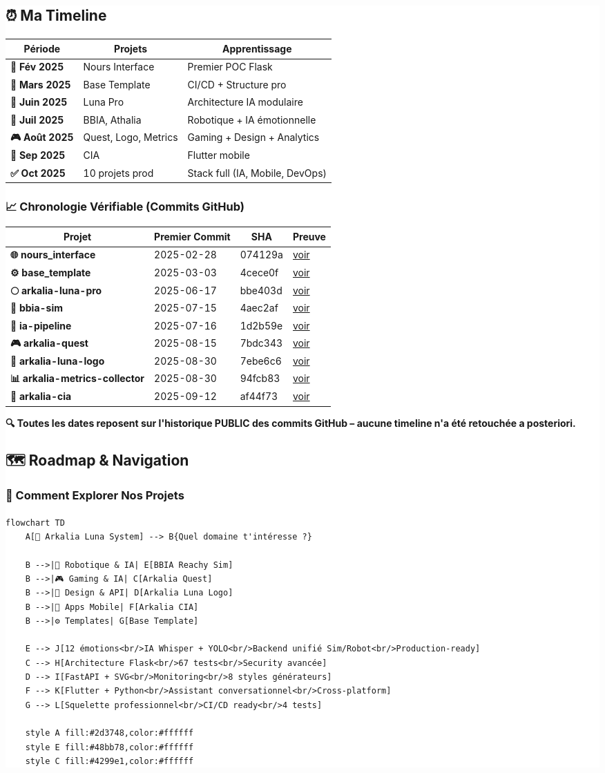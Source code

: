 
## ⏰ **Ma Timeline**

| **Période** | **Projets** | **Apprentissage** |
|-------------|-------------|-------------------|
| **🌱 Fév 2025** | Nours Interface | Premier POC Flask |
| **🌟 Mars 2025** | Base Template | CI/CD + Structure pro |
| **🚀 Juin 2025** | Luna Pro | Architecture IA modulaire |
| **🔬 Juil 2025** | BBIA, Athalia | Robotique + IA émotionnelle |
| **🎮 Août 2025** | Quest, Logo, Metrics | Gaming + Design + Analytics |
| **📱 Sep 2025** | CIA | Flutter mobile |
| **✅ Oct 2025** | 10 projets prod | Stack full (IA, Mobile, DevOps) |

### **📈 Chronologie Vérifiable (Commits GitHub)**
| Projet | Premier Commit | SHA | Preuve |
|--------|----------------|-----|--------|
| **🌐 nours_interface** | 2025-02-28 | 074129a | [voir](https://github.com/arkalia-luna-system/nours_interface/commit/074129ae3df5d489e84e20434099fb19dc5157dd) |
| **⚙️ base_template** | 2025-03-03 | 4cece0f | [voir](https://github.com/arkalia-luna-system/base_template/commit/4cece0f1b36255f3fcbcad8391e92372468ad6e9) |
| **🌕 arkalia-luna-pro** | 2025-06-17 | bbe403d | [voir](https://github.com/arkalia-luna-system/arkalia-luna-pro/commit/bbe403d86f6541b3a7de0b19cb6e938b29ce9eb2) |
| **🤖 bbia-sim** | 2025-07-15 | 4aec2af | [voir](https://github.com/arkalia-luna-system/bbia-sim/commit/4aec2af6955e76e83ea53597ad893db214a1ddc3) |
| **🔧 ia-pipeline** | 2025-07-16 | 1d2b59e | [voir](https://github.com/arkalia-luna-system/ia-pipeline/commit/1d2b59ef81cd60db3696cc2212a1dc860b067104) |
| **🎮 arkalia-quest** | 2025-08-15 | 7bdc343 | [voir](https://github.com/arkalia-luna-system/arkalia-quest/commit/7bdc3430bd0c643d73b5e57f2b18a988bc82c89a) |
| **🎨 arkalia-luna-logo** | 2025-08-30 | 7ebe6c6 | [voir](https://github.com/arkalia-luna-system/Arkalia-luna-logo/commit/7ebe6c6a65933f3504491672a8e27d3f71ba8f0a) |
| **📊 arkalia-metrics-collector** | 2025-08-30 | 94fcb83 | [voir](https://github.com/arkalia-luna-system/arkalia-metrics-collector/commit/94fcb831d60873d0466a7516abe1fc6927f1a464) |
| **📱 arkalia-cia** | 2025-09-12 | af44f73 | [voir](https://github.com/arkalia-luna-system/arkalia-cia/commit/af44f73c53992c5c978ffcc4c93d5fe6e64173b3) |

**🔍 Toutes les dates reposent sur l'historique PUBLIC des commits GitHub – aucune timeline n'a été retouchée a posteriori.**

## 🗺️ **Roadmap & Navigation**

### **🎯 Comment Explorer Nos Projets**

```mermaid
flowchart TD
    A[🌙 Arkalia Luna System] --> B{Quel domaine t'intéresse ?}
    
    B -->|🤖 Robotique & IA| E[BBIA Reachy Sim]
    B -->|🎮 Gaming & IA| C[Arkalia Quest]
    B -->|🎨 Design & API| D[Arkalia Luna Logo]
    B -->|📱 Apps Mobile| F[Arkalia CIA]
    B -->|⚙️ Templates| G[Base Template]
    
    E --> J[12 émotions<br/>IA Whisper + YOLO<br/>Backend unifié Sim/Robot<br/>Production-ready]
    C --> H[Architecture Flask<br/>67 tests<br/>Security avancée]
    D --> I[FastAPI + SVG<br/>Monitoring<br/>8 styles générateurs]
    F --> K[Flutter + Python<br/>Assistant conversationnel<br/>Cross-platform]
    G --> L[Squelette professionnel<br/>CI/CD ready<br/>4 tests]
    
    style A fill:#2d3748,color:#ffffff
    style E fill:#48bb78,color:#ffffff
    style C fill:#4299e1,color:#ffffff
```